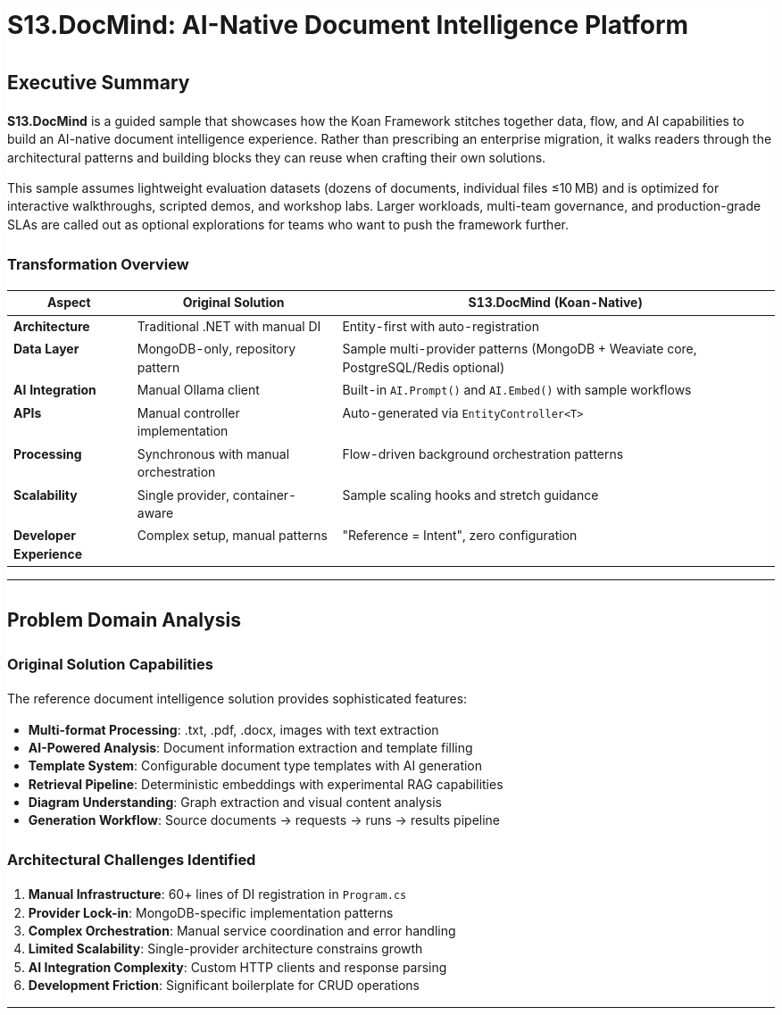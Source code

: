 # **S13.DocMind: AI-Native Document Intelligence Platform**

## **Executive Summary**

**S13.DocMind** is a guided sample that showcases how the Koan Framework stitches together data, flow, and AI capabilities to build an AI-native document intelligence experience. Rather than prescribing an enterprise migration, it walks readers through the architectural patterns and building blocks they can reuse when crafting their own solutions.

This sample assumes lightweight evaluation datasets (dozens of documents, individual files ≤10 MB) and is optimized for interactive walkthroughs, scripted demos, and workshop labs. Larger workloads, multi-team governance, and production-grade SLAs are called out as optional explorations for teams who want to push the framework further.

### **Transformation Overview**

| **Aspect** | **Original Solution** | **S13.DocMind (Koan-Native)** |
|------------|-------------------|---------------------------|
| **Architecture** | Traditional .NET with manual DI | Entity-first with auto-registration |
| **Data Layer** | MongoDB-only, repository pattern | Sample multi-provider patterns (MongoDB + Weaviate core, PostgreSQL/Redis optional) |
| **AI Integration** | Manual Ollama client | Built-in `AI.Prompt()` and `AI.Embed()` with sample workflows |
| **APIs** | Manual controller implementation | Auto-generated via `EntityController<T>` |
| **Processing** | Synchronous with manual orchestration | Flow-driven background orchestration patterns |
| **Scalability** | Single provider, container-aware | Sample scaling hooks and stretch guidance |
| **Developer Experience** | Complex setup, manual patterns | "Reference = Intent", zero configuration |

---

## **Problem Domain Analysis**

### **Original Solution Capabilities**
The reference document intelligence solution provides sophisticated features:

- **Multi-format Processing**: .txt, .pdf, .docx, images with text extraction
- **AI-Powered Analysis**: Document information extraction and template filling
- **Template System**: Configurable document type templates with AI generation
- **Retrieval Pipeline**: Deterministic embeddings with experimental RAG capabilities
- **Diagram Understanding**: Graph extraction and visual content analysis
- **Generation Workflow**: Source documents → requests → runs → results pipeline

### **Architectural Challenges Identified**
1. **Manual Infrastructure**: 60+ lines of DI registration in `Program.cs`
2. **Provider Lock-in**: MongoDB-specific implementation patterns
3. **Complex Orchestration**: Manual service coordination and error handling
4. **Limited Scalability**: Single-provider architecture constrains growth
5. **AI Integration Complexity**: Custom HTTP clients and response parsing
6. **Development Friction**: Significant boilerplate for CRUD operations

---